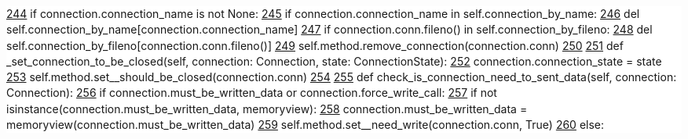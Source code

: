 </span><span id="L-244"><a href="#L-244"><span class="linenos">244</span></a>        <span class="k">if</span> <span class="n">connection</span><span class="o">.</span><span class="n">connection_name</span> <span class="ow">is</span> <span class="ow">not</span> <span class="kc">None</span><span class="p">:</span>
</span><span id="L-245"><a href="#L-245"><span class="linenos">245</span></a>            <span class="k">if</span> <span class="n">connection</span><span class="o">.</span><span class="n">connection_name</span> <span class="ow">in</span> <span class="bp">self</span><span class="o">.</span><span class="n">connection_by_name</span><span class="p">:</span>
</span><span id="L-246"><a href="#L-246"><span class="linenos">246</span></a>                <span class="k">del</span> <span class="bp">self</span><span class="o">.</span><span class="n">connection_by_name</span><span class="p">[</span><span class="n">connection</span><span class="o">.</span><span class="n">connection_name</span><span class="p">]</span>
</span><span id="L-247"><a href="#L-247"><span class="linenos">247</span></a>        <span class="k">if</span> <span class="n">connection</span><span class="o">.</span><span class="n">conn</span><span class="o">.</span><span class="n">fileno</span><span class="p">()</span> <span class="ow">in</span> <span class="bp">self</span><span class="o">.</span><span class="n">connection_by_fileno</span><span class="p">:</span>
</span><span id="L-248"><a href="#L-248"><span class="linenos">248</span></a>            <span class="k">del</span> <span class="bp">self</span><span class="o">.</span><span class="n">connection_by_fileno</span><span class="p">[</span><span class="n">connection</span><span class="o">.</span><span class="n">conn</span><span class="o">.</span><span class="n">fileno</span><span class="p">()]</span>
</span><span id="L-249"><a href="#L-249"><span class="linenos">249</span></a>        <span class="bp">self</span><span class="o">.</span><span class="n">method</span><span class="o">.</span><span class="n">remove_connection</span><span class="p">(</span><span class="n">connection</span><span class="o">.</span><span class="n">conn</span><span class="p">)</span>
</span><span id="L-250"><a href="#L-250"><span class="linenos">250</span></a>
</span><span id="L-251"><a href="#L-251"><span class="linenos">251</span></a>    <span class="k">def</span> <span class="nf">_set_connection_to_be_closed</span><span class="p">(</span><span class="bp">self</span><span class="p">,</span> <span class="n">connection</span><span class="p">:</span> <span class="n">Connection</span><span class="p">,</span> <span class="n">state</span><span class="p">:</span> <span class="n">ConnectionState</span><span class="p">):</span>
</span><span id="L-252"><a href="#L-252"><span class="linenos">252</span></a>        <span class="n">connection</span><span class="o">.</span><span class="n">connection_state</span> <span class="o">=</span> <span class="n">state</span>
</span><span id="L-253"><a href="#L-253"><span class="linenos">253</span></a>        <span class="bp">self</span><span class="o">.</span><span class="n">method</span><span class="o">.</span><span class="n">set__should_be_closed</span><span class="p">(</span><span class="n">connection</span><span class="o">.</span><span class="n">conn</span><span class="p">)</span>
</span><span id="L-254"><a href="#L-254"><span class="linenos">254</span></a>
</span><span id="L-255"><a href="#L-255"><span class="linenos">255</span></a>    <span class="k">def</span> <span class="nf">check_is_connection_need_to_sent_data</span><span class="p">(</span><span class="bp">self</span><span class="p">,</span> <span class="n">connection</span><span class="p">:</span> <span class="n">Connection</span><span class="p">):</span>
</span><span id="L-256"><a href="#L-256"><span class="linenos">256</span></a>        <span class="k">if</span> <span class="n">connection</span><span class="o">.</span><span class="n">must_be_written_data</span> <span class="ow">or</span> <span class="n">connection</span><span class="o">.</span><span class="n">force_write_call</span><span class="p">:</span>
</span><span id="L-257"><a href="#L-257"><span class="linenos">257</span></a>            <span class="k">if</span> <span class="ow">not</span> <span class="nb">isinstance</span><span class="p">(</span><span class="n">connection</span><span class="o">.</span><span class="n">must_be_written_data</span><span class="p">,</span> <span class="nb">memoryview</span><span class="p">):</span>
</span><span id="L-258"><a href="#L-258"><span class="linenos">258</span></a>                <span class="n">connection</span><span class="o">.</span><span class="n">must_be_written_data</span> <span class="o">=</span> <span class="nb">memoryview</span><span class="p">(</span><span class="n">connection</span><span class="o">.</span><span class="n">must_be_written_data</span><span class="p">)</span>
</span><span id="L-259"><a href="#L-259"><span class="linenos">259</span></a>            <span class="bp">self</span><span class="o">.</span><span class="n">method</span><span class="o">.</span><span class="n">set__need_write</span><span class="p">(</span><span class="n">connection</span><span class="o">.</span><span class="n">conn</span><span class="p">,</span> <span class="kc">True</span><span class="p">)</span>
</span><span id="L-260"><a href="#L-260"><span class="linenos">260</span></a>        <span class="k">else</span><span class="p">:</span>